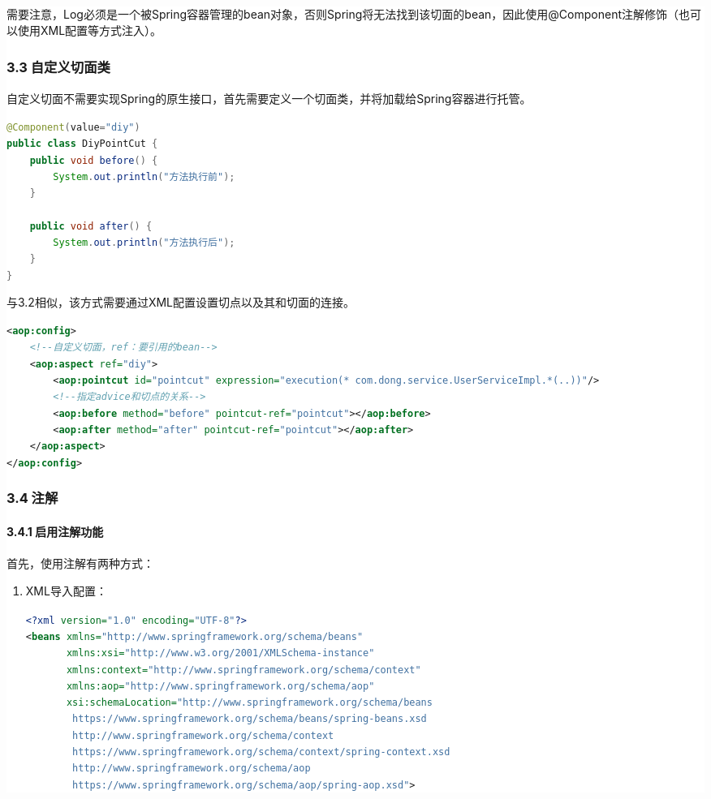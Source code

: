 需要注意，Log必须是一个被Spring容器管理的bean对象，否则Spring将无法找到该切面的bean，因此使用@Component注解修饰（也可以使用XML配置等方式注入）。



### 3.3 自定义切面类

自定义切面不需要实现Spring的原生接口，首先需要定义一个切面类，并将加载给Spring容器进行托管。

```java
@Component(value="diy")
public class DiyPointCut {
    public void before() {
        System.out.println("方法执行前");
    }

    public void after() {
        System.out.println("方法执行后");
    }
}
```

与3.2相似，该方式需要通过XML配置设置切点以及其和切面的连接。

```xml
<aop:config>
    <!--自定义切面，ref：要引用的bean-->
    <aop:aspect ref="diy">
        <aop:pointcut id="pointcut" expression="execution(* com.dong.service.UserServiceImpl.*(..))"/>
        <!--指定advice和切点的关系-->
        <aop:before method="before" pointcut-ref="pointcut"></aop:before>
        <aop:after method="after" pointcut-ref="pointcut"></aop:after>
    </aop:aspect>
</aop:config>
```



### 3.4 注解

#### 3.4.1 启用注解功能

首先，使用注解有两种方式：

1. XML导入配置：

    ```xml
    <?xml version="1.0" encoding="UTF-8"?>
    <beans xmlns="http://www.springframework.org/schema/beans"
           xmlns:xsi="http://www.w3.org/2001/XMLSchema-instance"
           xmlns:context="http://www.springframework.org/schema/context"
           xmlns:aop="http://www.springframework.org/schema/aop"
           xsi:schemaLocation="http://www.springframework.org/schema/beans
            https://www.springframework.org/schema/beans/spring-beans.xsd
            http://www.springframework.org/schema/context
            https://www.springframework.org/schema/context/spring-context.xsd
            http://www.springframework.org/schema/aop
            https://www.springframework.org/schema/aop/spring-aop.xsd">
